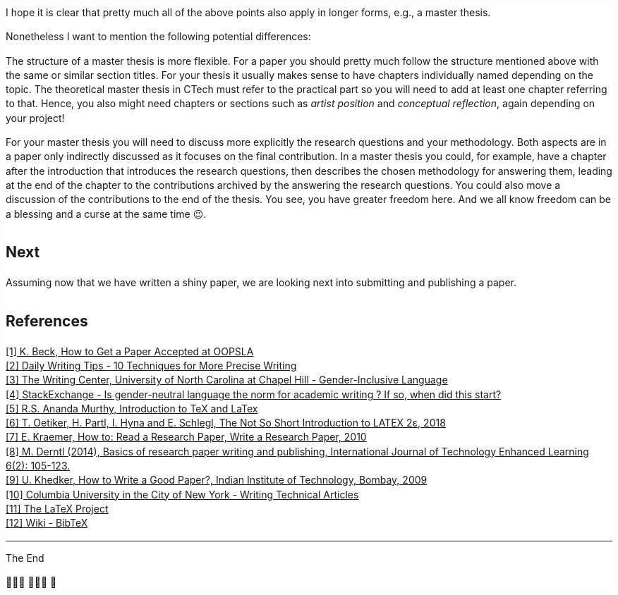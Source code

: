 I hope it is clear that pretty much all of the above points also apply in longer forms, e.g., a master thesis.

Nonetheless I want to mention the following potential differences:

The structure of a master thesis is more flexible. For a paper you should pretty much follow the structure mentioned above with the same or similar section titles. For your thesis it usually makes sense to have chapters individually named depending on the topic. The theoretical master thesis in CTech must refer to the practical part so you will need to add at least one chapter referring to that. Hence, you also might need chapters or sections such as *artist position* and *conceptual reflection*, again depending on your project!

For your master thesis you will need to discuss more explicitly the research questions and your methodology. Both aspects are in a paper only indirectly discussed as it focuses on the final contribution. In a master thesis you could, for example, have a chapter after the introduction that introduces the research questions, then describes the chosen methodology for answering them, leading at the end of the chapter to the contributions archived by the answering the research questions. You could also move a discussion of the contributions to the end of the thesis. You see, you have greater freedom here. And we all know freedom can be a blessing and a curse at the same time 😉.

## Next

Assuming now that we have written a shiny paper, we are looking next into submitting and publishing a paper.

## References

[[1] K. Beck, How to Get a Paper Accepted at OOPSLA](https://plg.uwaterloo.ca/~migod/research/beckOOPSLA.html)  
[[2] Daily Writing Tips - 10 Techniques for More Precise Writing](http://www.dailywritingtips.com/10-techniques-for-more-precise-writing/)  
[[3] The Writing Center, University of North Carolina at Chapel Hill - Gender-Inclusive Language](https://writingcenter.unc.edu/tips-and-tools/gender-inclusive-language/)  
[[4] StackExchange - Is gender-neutral language the norm for academic writing ? If so, when did this start?](https://english.stackexchange.com/questions/256062/is-gender-neutral-language-the-norm-for-academic-writing-if-so-when-did-this)  
[[5] R.S. Ananda Murthy, Introduction to TeX and LaTex](https://www.slideshare.net/rsamurti/introduction-totexandlatex)  
[[6] T. Oetiker, H. Partl, I. Hyna and E. Schlegl, The Not So Short Introduction to LATEX 2ε, 2018](https://tobi.oetiker.ch/lshort/lshort.pdf)  
[[7] E. Kraemer, How to: Read a Research Paper, Write a Research Paper, 2010](http://slideplayer.com/slide/5993694/)  
[[8] M. Derntl (2014), Basics of research paper writing and publishing, International Journal of Technology Enhanced Learning 6(2): 105-123.](http://dbis.rwth-aachen.de/~derntl/papers/misc/paperwriting.pdf)  
[[9] U. Khedker, How to Write a Good Paper?, Indian Institute of Technology, Bombay, 2009](https://www.cse.iitb.ac.in/~uday/soft-copies/writing-a-good-paper.pdf)  
[[10] Columbia University in the City of New York - Writing Technical Articles](http://www.cs.columbia.edu/~hgs/etc/writing-style.html)  
[[11] The LaTeX Project](https://www.latex-project.org/about/)  
[[12] Wiki - BibTeX](https://en.wikipedia.org/wiki/BibTeX)

---

The End

👩🏻‍🎤 👨🏽‍🏫 📝 

